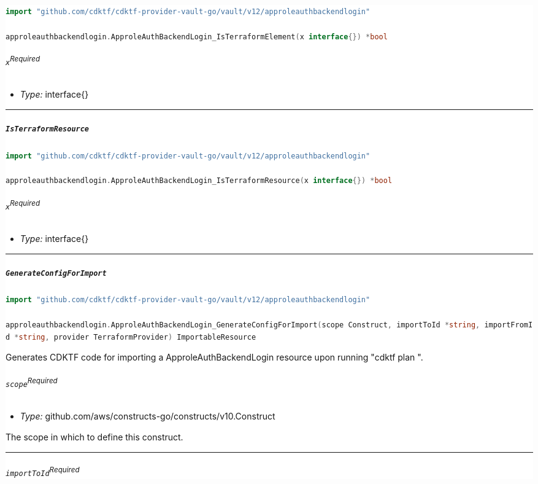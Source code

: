 ```go
import "github.com/cdktf/cdktf-provider-vault-go/vault/v12/approleauthbackendlogin"

approleauthbackendlogin.ApproleAuthBackendLogin_IsTerraformElement(x interface{}) *bool
```

###### `x`<sup>Required</sup> <a name="x" id="@cdktf/provider-vault.approleAuthBackendLogin.ApproleAuthBackendLogin.isTerraformElement.parameter.x"></a>

- *Type:* interface{}

---

##### `IsTerraformResource` <a name="IsTerraformResource" id="@cdktf/provider-vault.approleAuthBackendLogin.ApproleAuthBackendLogin.isTerraformResource"></a>

```go
import "github.com/cdktf/cdktf-provider-vault-go/vault/v12/approleauthbackendlogin"

approleauthbackendlogin.ApproleAuthBackendLogin_IsTerraformResource(x interface{}) *bool
```

###### `x`<sup>Required</sup> <a name="x" id="@cdktf/provider-vault.approleAuthBackendLogin.ApproleAuthBackendLogin.isTerraformResource.parameter.x"></a>

- *Type:* interface{}

---

##### `GenerateConfigForImport` <a name="GenerateConfigForImport" id="@cdktf/provider-vault.approleAuthBackendLogin.ApproleAuthBackendLogin.generateConfigForImport"></a>

```go
import "github.com/cdktf/cdktf-provider-vault-go/vault/v12/approleauthbackendlogin"

approleauthbackendlogin.ApproleAuthBackendLogin_GenerateConfigForImport(scope Construct, importToId *string, importFromId *string, provider TerraformProvider) ImportableResource
```

Generates CDKTF code for importing a ApproleAuthBackendLogin resource upon running "cdktf plan <stack-name>".

###### `scope`<sup>Required</sup> <a name="scope" id="@cdktf/provider-vault.approleAuthBackendLogin.ApproleAuthBackendLogin.generateConfigForImport.parameter.scope"></a>

- *Type:* github.com/aws/constructs-go/constructs/v10.Construct

The scope in which to define this construct.

---

###### `importToId`<sup>Required</sup> <a name="importToId" id="@cdktf/provider-vault.approleAuthBackendLogin.ApproleAuthBackendLogin.generateConfigForImport.parameter.importToId"></a>
